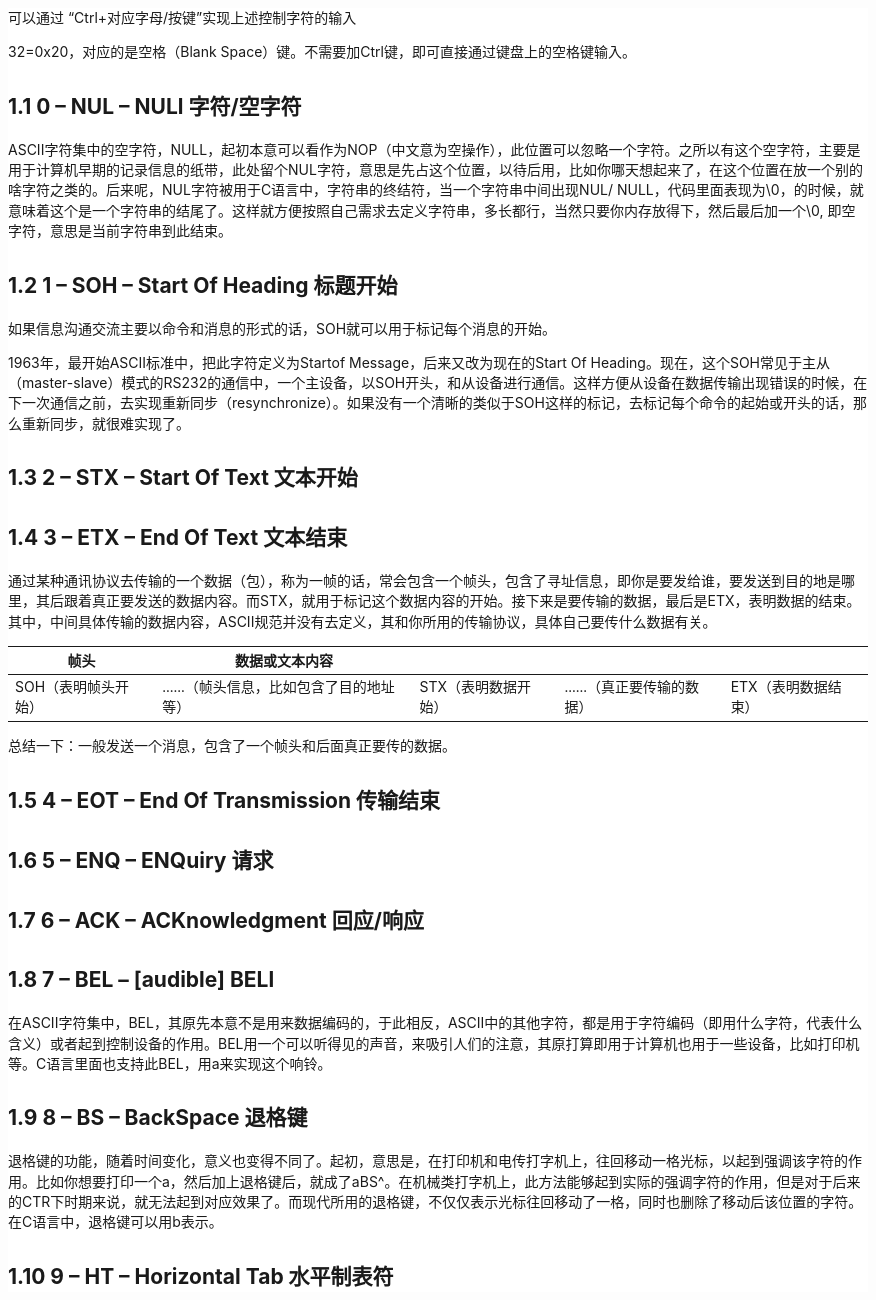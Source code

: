 可以通过 “Ctrl+对应字母/按键”实现上述控制字符的输入

32=0x20，对应的是空格（Blank Space）键。不需要加Ctrl键，即可直接通过键盘上的空格键输入。

## 1.1 0 – NUL – NULl 字符/空字符

ASCII字符集中的空字符，NULL，起初本意可以看作为NOP（中文意为空操作），此位置可以忽略一个字符。之所以有这个空字符，主要是用于计算机早期的记录信息的纸带，此处留个NUL字符，意思是先占这个位置，以待后用，比如你哪天想起来了，在这个位置在放一个别的啥字符之类的。后来呢，NUL字符被用于C语言中，字符串的终结符，当一个字符串中间出现NUL/ NULL，代码里面表现为\0，的时候，就意味着这个是一个字符串的结尾了。这样就方便按照自己需求去定义字符串，多长都行，当然只要你内存放得下，然后最后加一个\0, 即空字符，意思是当前字符串到此结束。

## 1.2 1 – SOH – Start Of Heading 标题开始

如果信息沟通交流主要以命令和消息的形式的话，SOH就可以用于标记每个消息的开始。

1963年，最开始ASCII标准中，把此字符定义为Startof Message，后来又改为现在的Start Of Heading。现在，这个SOH常见于主从（master-slave）模式的RS232的通信中，一个主设备，以SOH开头，和从设备进行通信。这样方便从设备在数据传输出现错误的时候，在下一次通信之前，去实现重新同步（resynchronize）。如果没有一个清晰的类似于SOH这样的标记，去标记每个命令的起始或开头的话，那么重新同步，就很难实现了。

## 1.3 2 – STX – Start Of Text 文本开始

## 1.4 3 – ETX – End Of Text 文本结束

通过某种通讯协议去传输的一个数据（包），称为一帧的话，常会包含一个帧头，包含了寻址信息，即你是要发给谁，要发送到目的地是哪里，其后跟着真正要发送的数据内容。而STX，就用于标记这个数据内容的开始。接下来是要传输的数据，最后是ETX，表明数据的结束。其中，中间具体传输的数据内容，ASCII规范并没有去定义，其和你所用的传输协议，具体自己要传什么数据有关。

| 帧头                | 数据或文本内容                           |                     |                            |                     |
| ------------------- | ---------------------------------------- | ------------------- | -------------------------- | ------------------- |
| SOH（表明帧头开始） | ......（帧头信息，比如包含了目的地址等） | STX（表明数据开始） | ......（真正要传输的数据） | ETX（表明数据结束） |

总结一下：一般发送一个消息，包含了一个帧头和后面真正要传的数据。

## 1.5 4 – EOT – End Of Transmission 传输结束

## 1.6 5 – ENQ – ENQuiry 请求

## 1.7 6 – ACK – ACKnowledgment 回应/响应

## 1.8 7 – BEL – [audible] BELl

在ASCII字符集中，BEL，其原先本意不是用来数据编码的，于此相反，ASCII中的其他字符，都是用于字符编码（即用什么字符，代表什么含义）或者起到控制设备的作用。BEL用一个可以听得见的声音，来吸引人们的注意，其原打算即用于计算机也用于一些设备，比如打印机等。C语言里面也支持此BEL，用a来实现这个响铃。

## 1.9 8 – BS – BackSpace 退格键

退格键的功能，随着时间变化，意义也变得不同了。起初，意思是，在打印机和电传打字机上，往回移动一格光标，以起到强调该字符的作用。比如你想要打印一个a，然后加上退格键后，就成了aBS^。在机械类打字机上，此方法能够起到实际的强调字符的作用，但是对于后来的CTR下时期来说，就无法起到对应效果了。而现代所用的退格键，不仅仅表示光标往回移动了一格，同时也删除了移动后该位置的字符。在C语言中，退格键可以用b表示。

## 1.10 9 – HT – Horizontal Tab 水平制表符
